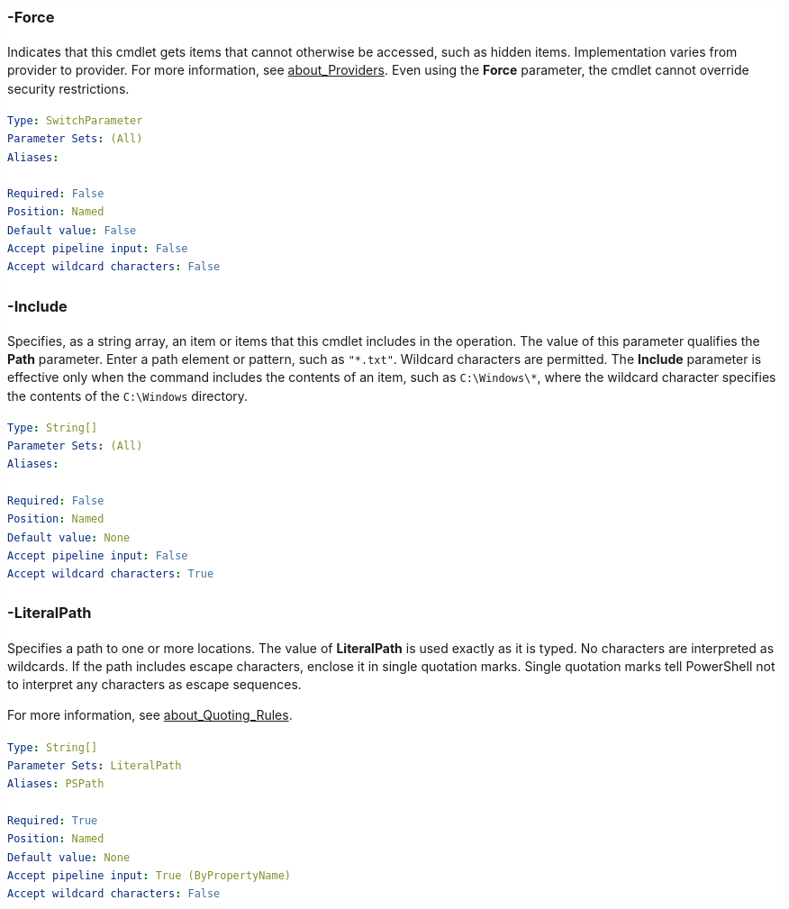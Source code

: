 ### -Force

Indicates that this cmdlet gets items that cannot otherwise be accessed, such as hidden items.
Implementation varies from provider to provider.
For more information, see [about_Providers](../Microsoft.PowerShell.Core/About/about_Providers.md).
Even using the **Force** parameter, the cmdlet cannot override security restrictions.

```yaml
Type: SwitchParameter
Parameter Sets: (All)
Aliases:

Required: False
Position: Named
Default value: False
Accept pipeline input: False
Accept wildcard characters: False
```

### -Include

Specifies, as a string array, an item or items that this cmdlet includes in the operation. The value
of this parameter qualifies the **Path** parameter. Enter a path element or pattern, such as
`"*.txt"`. Wildcard characters are permitted. The **Include** parameter is effective only when the
command includes the contents of an item, such as `C:\Windows\*`, where the wildcard character
specifies the contents of the `C:\Windows` directory.

```yaml
Type: String[]
Parameter Sets: (All)
Aliases:

Required: False
Position: Named
Default value: None
Accept pipeline input: False
Accept wildcard characters: True
```

### -LiteralPath

Specifies a path to one or more locations. The value of **LiteralPath** is used exactly as it is
typed. No characters are interpreted as wildcards. If the path includes escape characters, enclose
it in single quotation marks. Single quotation marks tell PowerShell not to interpret any characters
as escape sequences.

For more information, see [about_Quoting_Rules](../Microsoft.Powershell.Core/About/about_Quoting_Rules.md).

```yaml
Type: String[]
Parameter Sets: LiteralPath
Aliases: PSPath

Required: True
Position: Named
Default value: None
Accept pipeline input: True (ByPropertyName)
Accept wildcard characters: False
```
